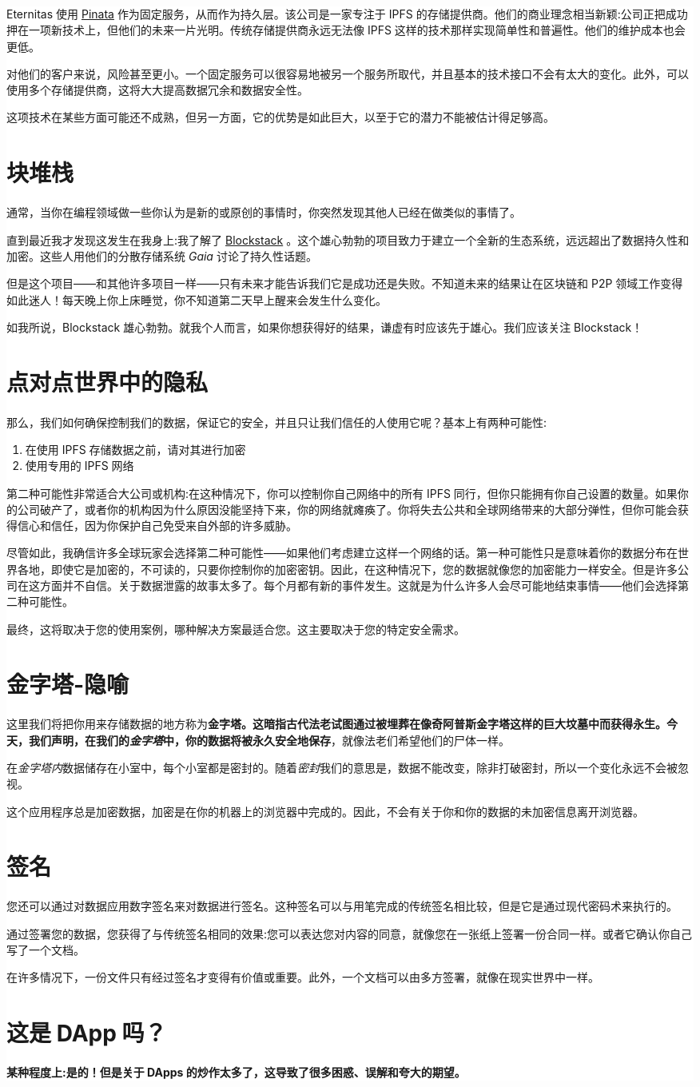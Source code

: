 Eternitas 使用 [Pinata](https://pinata.cloud/) 作为固定服务，从而作为持久层。该公司是一家专注于 IPFS 的存储提供商。他们的商业理念相当新颖:公司正把成功押在一项新技术上，但他们的未来一片光明。传统存储提供商永远无法像 IPFS 这样的技术那样实现简单性和普遍性。他们的维护成本也会更低。

对他们的客户来说，风险甚至更小。一个固定服务可以很容易地被另一个服务所取代，并且基本的技术接口不会有太大的变化。此外，可以使用多个存储提供商，这将大大提高数据冗余和数据安全性。

这项技术在某些方面可能还不成熟，但另一方面，它的优势是如此巨大，以至于它的潜力不能被估计得足够高。

# 块堆栈

通常，当你在编程领域做一些你认为是新的或原创的事情时，你突然发现其他人已经在做类似的事情了。

直到最近我才发现这发生在我身上:我了解了 [Blockstack](https://blockstack.org/) 。这个雄心勃勃的项目致力于建立一个全新的生态系统，远远超出了数据持久性和加密。这些人用他们的分散存储系统 *Gaia* 讨论了持久性话题。

但是这个项目——和其他许多项目一样——只有未来才能告诉我们它是成功还是失败。不知道未来的结果让在区块链和 P2P 领域工作变得如此迷人！每天晚上你上床睡觉，你不知道第二天早上醒来会发生什么变化。

如我所说，Blockstack 雄心勃勃。就我个人而言，如果你想获得好的结果，谦虚有时应该先于雄心。我们应该关注 Blockstack！

# 点对点世界中的隐私

那么，我们如何确保控制我们的数据，保证它的安全，并且只让我们信任的人使用它呢？基本上有两种可能性:

1.  在使用 IPFS 存储数据之前，请对其进行加密
2.  使用专用的 IPFS 网络

第二种可能性非常适合大公司或机构:在这种情况下，你可以控制你自己网络中的所有 IPFS 同行，但你只能拥有你自己设置的数量。如果你的公司破产了，或者你的机构因为什么原因没能坚持下来，你的网络就瘫痪了。你将失去公共和全球网络带来的大部分弹性，但你可能会获得信心和信任，因为你保护自己免受来自外部的许多威胁。

尽管如此，我确信许多全球玩家会选择第二种可能性——如果他们考虑建立这样一个网络的话。第一种可能性只是意味着你的数据分布在世界各地，即使它是加密的，不可读的，只要你控制你的加密密钥。因此，在这种情况下，您的数据就像您的加密能力一样安全。但是许多公司在这方面并不自信。关于数据泄露的故事太多了。每个月都有新的事件发生。这就是为什么许多人会尽可能地结束事情——他们会选择第二种可能性。

最终，这将取决于您的使用案例，哪种解决方案最适合您。这主要取决于您的特定安全需求。

# 金字塔-隐喻

这里我们将把你用来存储数据的地方称为**金字塔。**这暗指古代法老试图通过被埋葬在像奇阿普斯金字塔这样的巨大坟墓中而获得永生。今天，我们声明，在我们的*金字塔*中，你的数据将被**永久安全地保存**，就像法老们希望他们的尸体一样。

在*金字塔内*数据储存在小室中，每个小室都是密封的。随着*密封*我们的意思是，数据不能改变，除非打破密封，所以一个变化永远不会被忽视。

这个应用程序总是加密数据，加密是在你的机器上的浏览器中完成的。因此，不会有关于你和你的数据的未加密信息离开浏览器。

# 签名

您还可以通过对数据应用数字签名来对数据进行签名。这种签名可以与用笔完成的传统签名相比较，但是它是通过现代密码术来执行的。

通过签署您的数据，您获得了与传统签名相同的效果:您可以表达您对内容的同意，就像您在一张纸上签署一份合同一样。或者它确认你自己写了一个文档。

在许多情况下，一份文件只有经过签名才变得有价值或重要。此外，一个文档可以由多方签署，就像在现实世界中一样。

# 这是 DApp 吗？

**某种程度上:是的！但是关于 DApps 的炒作太多了，这导致了很多困惑、误解和夸大的期望。**
